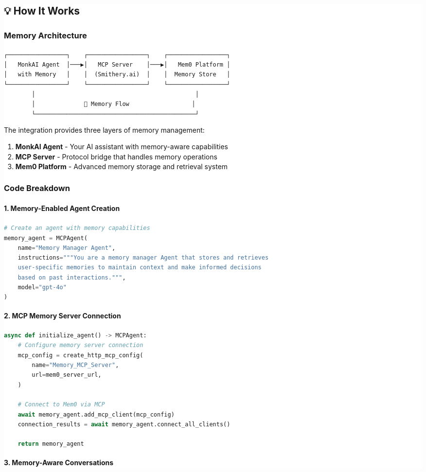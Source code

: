 ## 💡 How It Works

### Memory Architecture

```
┌─────────────────┐    ┌─────────────────┐    ┌─────────────────┐
│   MonkAI Agent  │───▶│   MCP Server    │───▶│   Mem0 Platform │
│   with Memory   │    │  (Smithery.ai)  │    │  Memory Store   │
└─────────────────┘    └─────────────────┘    └─────────────────┘
        │                                              │
        │              🧠 Memory Flow                  │
        └──────────────────────────────────────────────┘
```

The integration provides three layers of memory management:

1. **MonkAI Agent** - Your AI assistant with memory-aware capabilities
2. **MCP Server** - Protocol bridge that handles memory operations
3. **Mem0 Platform** - Advanced memory storage and retrieval system

### Code Breakdown

#### 1. Memory-Enabled Agent Creation

```python
# Create an agent with memory capabilities
memory_agent = MCPAgent(
    name="Memory Manager Agent",
    instructions="""You are a memory manager Agent that stores and retrieves 
    user-specific memories to maintain context and make informed decisions 
    based on past interactions.""",
    model="gpt-4o"
)
```

#### 2. MCP Memory Server Connection

```python
async def initialize_agent() -> MCPAgent:
    # Configure memory server connection
    mcp_config = create_http_mcp_config(
        name="Memory_MCP_Server",
        url=mem0_server_url,
    )
    
    # Connect to Mem0 via MCP
    await memory_agent.add_mcp_client(mcp_config)
    connection_results = await memory_agent.connect_all_clients()
    
    return memory_agent
```

#### 3. Memory-Aware Conversations
